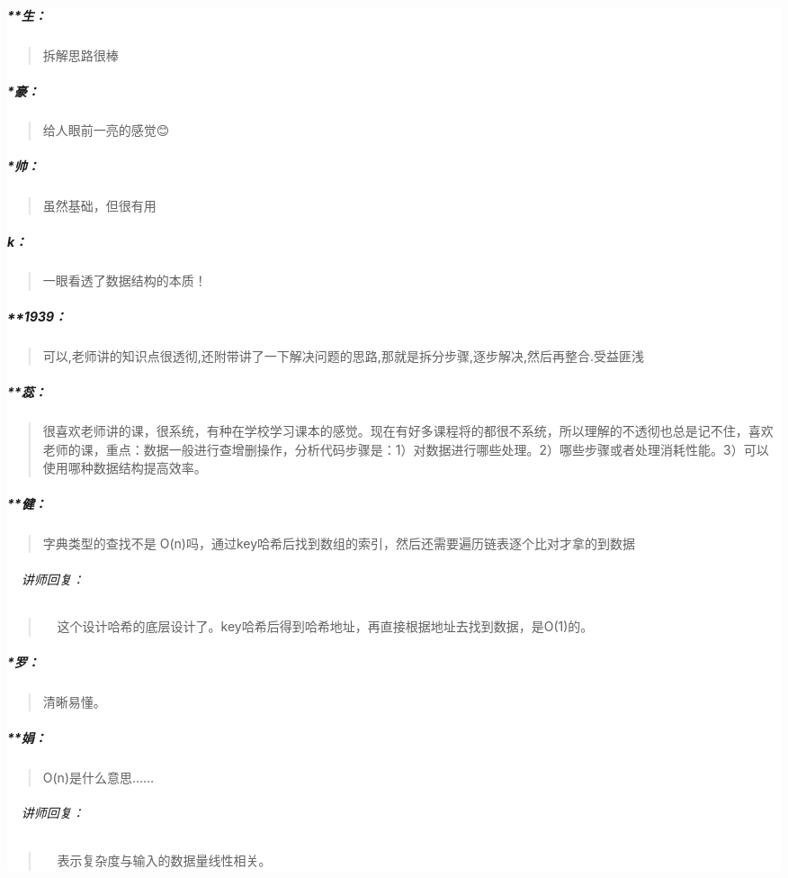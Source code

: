 ##### **生：
> 拆解思路很棒

##### *豪：
> 给人眼前一亮的感觉😊

##### *帅：
> 虽然基础，但很有用

##### k：
> 一眼看透了数据结构的本质！

##### **1939：
> 可以,老师讲的知识点很透彻,还附带讲了一下解决问题的思路,那就是拆分步骤,逐步解决,然后再整合.受益匪浅

##### **蕊：
> 很喜欢老师讲的课，很系统，有种在学校学习课本的感觉。现在有好多课程将的都很不系统，所以理解的不透彻也总是记不住，喜欢老师的课，重点：数据一般进行查增删操作，分析代码步骤是：1）对数据进行哪些处理。2）哪些步骤或者处理消耗性能。3）可以使用哪种数据结构提高效率。

##### **健：
> 字典类型的查找不是 O(n)吗，通过key哈希后找到数组的索引，然后还需要遍历链表逐个比对才拿的到数据

 ###### &nbsp;&nbsp;&nbsp; 讲师回复：
> &nbsp;&nbsp;&nbsp; 这个设计哈希的底层设计了。key哈希后得到哈希地址，再直接根据地址去找到数据，是O(1)的。

##### *罗：
> 清晰易懂。

##### **娟：
> O(n)是什么意思……

 ###### &nbsp;&nbsp;&nbsp; 讲师回复：
> &nbsp;&nbsp;&nbsp; 表示复杂度与输入的数据量线性相关。

